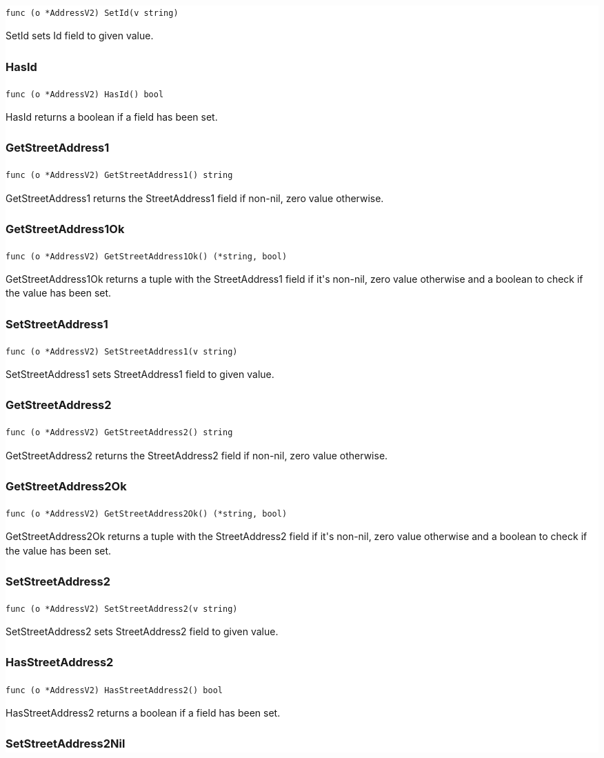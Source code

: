 `func (o *AddressV2) SetId(v string)`

SetId sets Id field to given value.

### HasId

`func (o *AddressV2) HasId() bool`

HasId returns a boolean if a field has been set.

### GetStreetAddress1

`func (o *AddressV2) GetStreetAddress1() string`

GetStreetAddress1 returns the StreetAddress1 field if non-nil, zero value otherwise.

### GetStreetAddress1Ok

`func (o *AddressV2) GetStreetAddress1Ok() (*string, bool)`

GetStreetAddress1Ok returns a tuple with the StreetAddress1 field if it's non-nil, zero value otherwise
and a boolean to check if the value has been set.

### SetStreetAddress1

`func (o *AddressV2) SetStreetAddress1(v string)`

SetStreetAddress1 sets StreetAddress1 field to given value.


### GetStreetAddress2

`func (o *AddressV2) GetStreetAddress2() string`

GetStreetAddress2 returns the StreetAddress2 field if non-nil, zero value otherwise.

### GetStreetAddress2Ok

`func (o *AddressV2) GetStreetAddress2Ok() (*string, bool)`

GetStreetAddress2Ok returns a tuple with the StreetAddress2 field if it's non-nil, zero value otherwise
and a boolean to check if the value has been set.

### SetStreetAddress2

`func (o *AddressV2) SetStreetAddress2(v string)`

SetStreetAddress2 sets StreetAddress2 field to given value.

### HasStreetAddress2

`func (o *AddressV2) HasStreetAddress2() bool`

HasStreetAddress2 returns a boolean if a field has been set.

### SetStreetAddress2Nil
